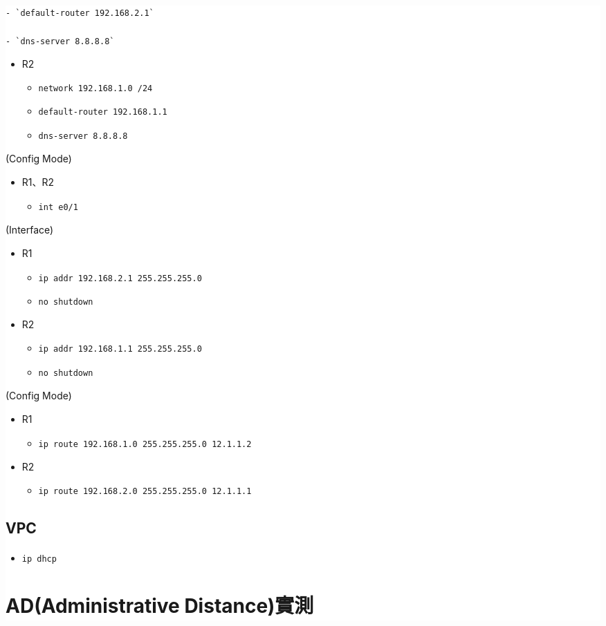     - `default-router 192.168.2.1`

    - `dns-server 8.8.8.8`

- R2

    - `network 192.168.1.0 /24`

    - `default-router 192.168.1.1`

    - `dns-server 8.8.8.8`

(Config Mode)

- R1、R2

    - `int e0/1`

(Interface)

- R1

    - `ip addr 192.168.2.1 255.255.255.0`

    - `no shutdown`

- R2

    - `ip addr 192.168.1.1 255.255.255.0`

    - `no shutdown`

(Config Mode)

- R1

    - `ip route 192.168.1.0 255.255.255.0 12.1.1.2`

- R2

    - `ip route 192.168.2.0 255.255.255.0 12.1.1.1`


## VPC

- `ip dhcp`

# AD(Administrative Distance)實測